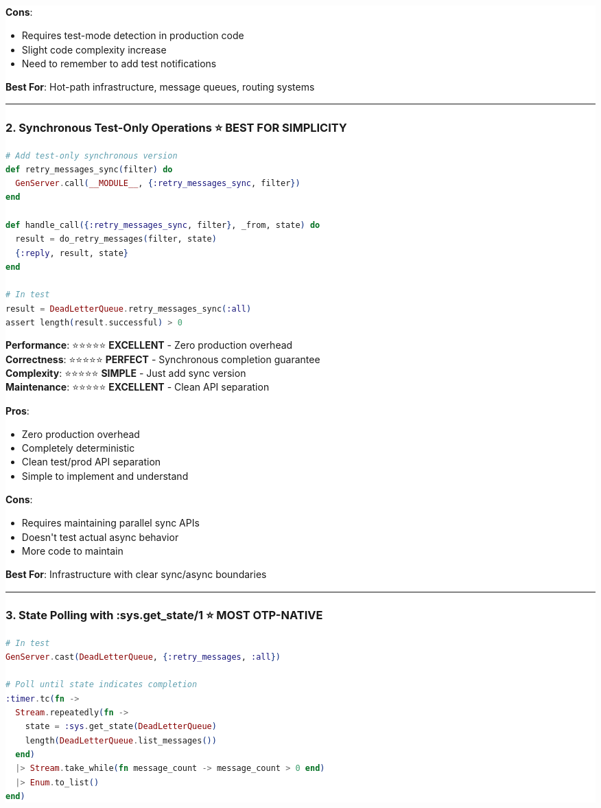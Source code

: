 **Cons**:
- Requires test-mode detection in production code
- Slight code complexity increase
- Need to remember to add test notifications

**Best For**: Hot-path infrastructure, message queues, routing systems

---

### 2. Synchronous Test-Only Operations ⭐ BEST FOR SIMPLICITY
```elixir
# Add test-only synchronous version
def retry_messages_sync(filter) do
  GenServer.call(__MODULE__, {:retry_messages_sync, filter})
end

def handle_call({:retry_messages_sync, filter}, _from, state) do
  result = do_retry_messages(filter, state)
  {:reply, result, state}
end

# In test
result = DeadLetterQueue.retry_messages_sync(:all)
assert length(result.successful) > 0
```

**Performance**: ⭐⭐⭐⭐⭐ **EXCELLENT** - Zero production overhead  
**Correctness**: ⭐⭐⭐⭐⭐ **PERFECT** - Synchronous completion guarantee  
**Complexity**: ⭐⭐⭐⭐⭐ **SIMPLE** - Just add sync version  
**Maintenance**: ⭐⭐⭐⭐⭐ **EXCELLENT** - Clean API separation  

**Pros**:
- Zero production overhead
- Completely deterministic
- Clean test/prod API separation
- Simple to implement and understand

**Cons**:
- Requires maintaining parallel sync APIs
- Doesn't test actual async behavior
- More code to maintain

**Best For**: Infrastructure with clear sync/async boundaries

---

### 3. State Polling with :sys.get_state/1 ⭐ MOST OTP-NATIVE
```elixir
# In test
GenServer.cast(DeadLetterQueue, {:retry_messages, :all})

# Poll until state indicates completion
:timer.tc(fn ->
  Stream.repeatedly(fn -> 
    state = :sys.get_state(DeadLetterQueue)
    length(DeadLetterQueue.list_messages())
  end)
  |> Stream.take_while(fn message_count -> message_count > 0 end)
  |> Enum.to_list()
end)
```
